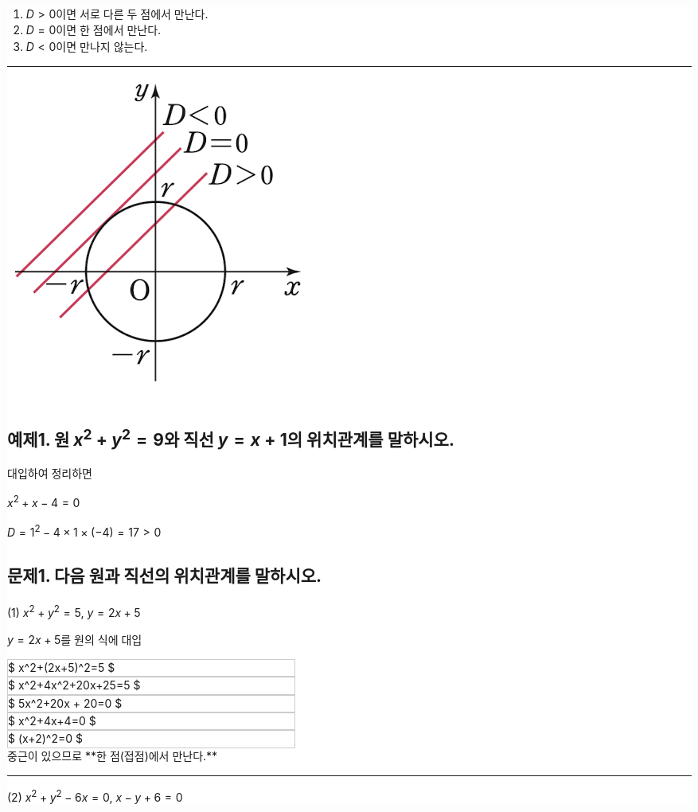 1. $D>0$이면 서로 다른 두 점에서 만난다.
2. $D=0$이면 한 점에서 만난다.
3. $D<0$이면 만나지 않는다.

---

<img src="2025 assets/Pasted%20image%2020250725221953.png"/>

## 예제1. 원 $x^2+y^2=9$와 직선 $y=x+1$의 위치관계를 말하시오.

대입하여 정리하면

$x^2+x-4=0$

$D=1^2-4\times 1\times (-4)=17>0$

## 문제1. 다음 원과 직선의 위치관계를 말하시오. 

(1) $x^2+y^2=5$, $y=2x+5$

$y=2x+5$를 원의 식에 대입

<div style="overflow-x: auto; white-space: nowrap; width: 360px; border: 1px solid #ccc;">$ x^2+(2x+5)^2=5 $ </div> <div style="overflow-x: auto; white-space: nowrap; width: 360px; border: 1px solid #ccc;">$ x^2+4x^2+20x+25=5 $ </div> <div style="overflow-x: auto; white-space: nowrap; width: 360px; border: 1px solid #ccc;">$ 5x^2+20x + 20=0 $ </div> <div style="overflow-x: auto; white-space: nowrap; width: 360px; border: 1px solid #ccc;">$ x^2+4x+4=0 $ </div> <div style="overflow-x: auto; white-space: nowrap; width: 360px; border: 1px solid #ccc;">$ (x+2)^2=0 $ </div> 중근이 있으므로 **한 점(접점)에서 만난다.**

---

(2) $x^2+y^2-6x=0$, $x-y+6=0$
